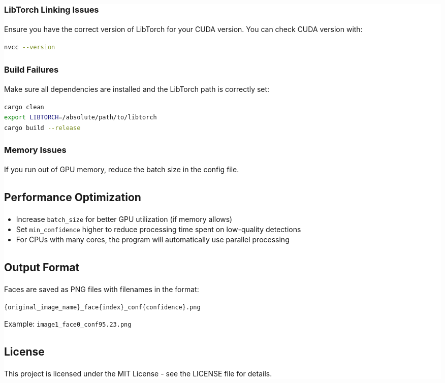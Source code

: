 ### LibTorch Linking Issues

Ensure you have the correct version of LibTorch for your CUDA version. You can check CUDA version with:

```bash
nvcc --version
```

### Build Failures

Make sure all dependencies are installed and the LibTorch path is correctly set:

```bash
cargo clean
export LIBTORCH=/absolute/path/to/libtorch
cargo build --release
```

### Memory Issues

If you run out of GPU memory, reduce the batch size in the config file.

## Performance Optimization

- Increase `batch_size` for better GPU utilization (if memory allows)
- Set `min_confidence` higher to reduce processing time spent on low-quality detections
- For CPUs with many cores, the program will automatically use parallel processing

## Output Format

Faces are saved as PNG files with filenames in the format:
```
{original_image_name}_face{index}_conf{confidence}.png
```

Example: `image1_face0_conf95.23.png`

## License

This project is licensed under the MIT License - see the LICENSE file for details.
